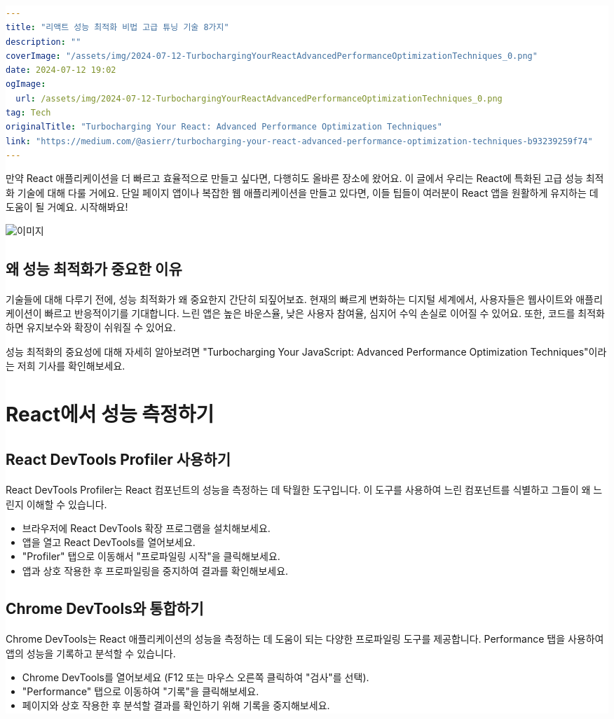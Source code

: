 ```yaml
---
title: "리액트 성능 최적화 비법 고급 튜닝 기술 8가지"
description: ""
coverImage: "/assets/img/2024-07-12-TurbochargingYourReactAdvancedPerformanceOptimizationTechniques_0.png"
date: 2024-07-12 19:02
ogImage:
  url: /assets/img/2024-07-12-TurbochargingYourReactAdvancedPerformanceOptimizationTechniques_0.png
tag: Tech
originalTitle: "Turbocharging Your React: Advanced Performance Optimization Techniques"
link: "https://medium.com/@asierr/turbocharging-your-react-advanced-performance-optimization-techniques-b93239259f74"
---
```


만약 React 애플리케이션을 더 빠르고 효율적으로 만들고 싶다면, 다행히도 올바른 장소에 왔어요. 이 글에서 우리는 React에 특화된 고급 성능 최적화 기술에 대해 다룰 거에요. 단일 페이지 앱이나 복잡한 웹 애플리케이션을 만들고 있다면, 이들 팁들이 여러분이 React 앱을 원활하게 유지하는 데 도움이 될 거예요. 시작해봐요!

![이미지](/assets/img/2024-07-12-TurbochargingYourReactAdvancedPerformanceOptimizationTechniques_0.png)

## 왜 성능 최적화가 중요한 이유

기술들에 대해 다루기 전에, 성능 최적화가 왜 중요한지 간단히 되짚어보죠. 현재의 빠르게 변화하는 디지털 세계에서, 사용자들은 웹사이트와 애플리케이션이 빠르고 반응적이기를 기대합니다. 느린 앱은 높은 바운스율, 낮은 사용자 참여율, 심지어 수익 손실로 이어질 수 있어요. 또한, 코드를 최적화하면 유지보수와 확장이 쉬워질 수 있어요.

<div class="content-ad"></div>

성능 최적화의 중요성에 대해 자세히 알아보려면 "Turbocharging Your JavaScript: Advanced Performance Optimization Techniques"이라는 저희 기사를 확인해보세요.

# React에서 성능 측정하기

## React DevTools Profiler 사용하기

React DevTools Profiler는 React 컴포넌트의 성능을 측정하는 데 탁월한 도구입니다. 이 도구를 사용하여 느린 컴포넌트를 식별하고 그들이 왜 느린지 이해할 수 있습니다.

<div class="content-ad"></div>

- 브라우저에 React DevTools 확장 프로그램을 설치해보세요.
- 앱을 열고 React DevTools를 열어보세요.
- "Profiler" 탭으로 이동해서 "프로파일링 시작"을 클릭해보세요.
- 앱과 상호 작용한 후 프로파일링을 중지하여 결과를 확인해보세요.

## Chrome DevTools와 통합하기

Chrome DevTools는 React 애플리케이션의 성능을 측정하는 데 도움이 되는 다양한 프로파일링 도구를 제공합니다. Performance 탭을 사용하여 앱의 성능을 기록하고 분석할 수 있습니다.

- Chrome DevTools를 열어보세요 (F12 또는 마우스 오른쪽 클릭하여 "검사"를 선택).
- "Performance" 탭으로 이동하여 "기록"을 클릭해보세요.
- 페이지와 상호 작용한 후 분석할 결과를 확인하기 위해 기록을 중지해보세요.
